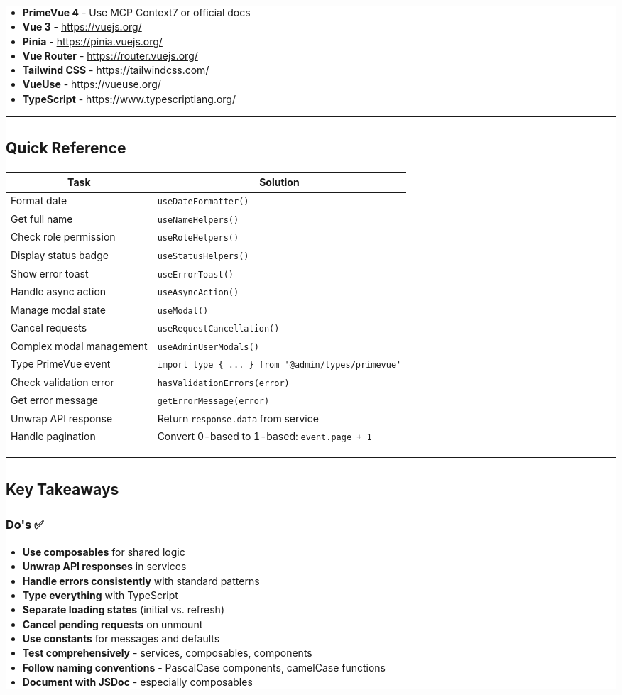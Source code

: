 - **PrimeVue 4** - Use MCP Context7 or official docs
- **Vue 3** - https://vuejs.org/
- **Pinia** - https://pinia.vuejs.org/
- **Vue Router** - https://router.vuejs.org/
- **Tailwind CSS** - https://tailwindcss.com/
- **VueUse** - https://vueuse.org/
- **TypeScript** - https://www.typescriptlang.org/

---

## Quick Reference

| Task | Solution |
|------|----------|
| Format date | `useDateFormatter()` |
| Get full name | `useNameHelpers()` |
| Check role permission | `useRoleHelpers()` |
| Display status badge | `useStatusHelpers()` |
| Show error toast | `useErrorToast()` |
| Handle async action | `useAsyncAction()` |
| Manage modal state | `useModal()` |
| Cancel requests | `useRequestCancellation()` |
| Complex modal management | `useAdminUserModals()` |
| Type PrimeVue event | `import type { ... } from '@admin/types/primevue'` |
| Check validation error | `hasValidationErrors(error)` |
| Get error message | `getErrorMessage(error)` |
| Unwrap API response | Return `response.data` from service |
| Handle pagination | Convert 0-based to 1-based: `event.page + 1` |

---

## Key Takeaways

### Do's ✅

- **Use composables** for shared logic
- **Unwrap API responses** in services
- **Handle errors consistently** with standard patterns
- **Type everything** with TypeScript
- **Separate loading states** (initial vs. refresh)
- **Cancel pending requests** on unmount
- **Use constants** for messages and defaults
- **Test comprehensively** - services, composables, components
- **Follow naming conventions** - PascalCase components, camelCase functions
- **Document with JSDoc** - especially composables
